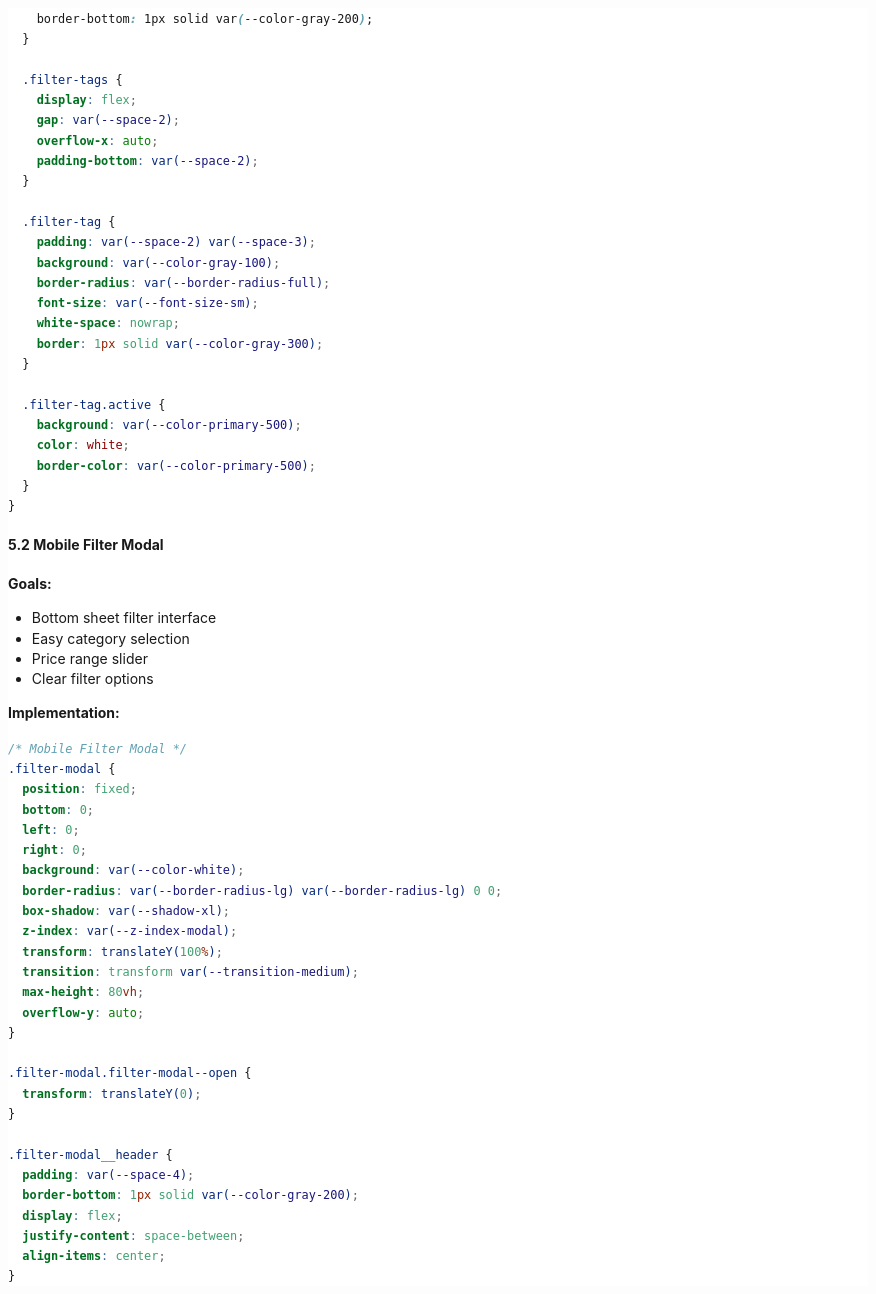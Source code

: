```css
    border-bottom: 1px solid var(--color-gray-200);
  }
  
  .filter-tags {
    display: flex;
    gap: var(--space-2);
    overflow-x: auto;
    padding-bottom: var(--space-2);
  }
  
  .filter-tag {
    padding: var(--space-2) var(--space-3);
    background: var(--color-gray-100);
    border-radius: var(--border-radius-full);
    font-size: var(--font-size-sm);
    white-space: nowrap;
    border: 1px solid var(--color-gray-300);
  }
  
  .filter-tag.active {
    background: var(--color-primary-500);
    color: white;
    border-color: var(--color-primary-500);
  }
}
```

#### 5.2 Mobile Filter Modal
**Goals:**
- Bottom sheet filter interface
- Easy category selection
- Price range slider
- Clear filter options

**Implementation:**
```css
/* Mobile Filter Modal */
.filter-modal {
  position: fixed;
  bottom: 0;
  left: 0;
  right: 0;
  background: var(--color-white);
  border-radius: var(--border-radius-lg) var(--border-radius-lg) 0 0;
  box-shadow: var(--shadow-xl);
  z-index: var(--z-index-modal);
  transform: translateY(100%);
  transition: transform var(--transition-medium);
  max-height: 80vh;
  overflow-y: auto;
}

.filter-modal.filter-modal--open {
  transform: translateY(0);
}

.filter-modal__header {
  padding: var(--space-4);
  border-bottom: 1px solid var(--color-gray-200);
  display: flex;
  justify-content: space-between;
  align-items: center;
}

```